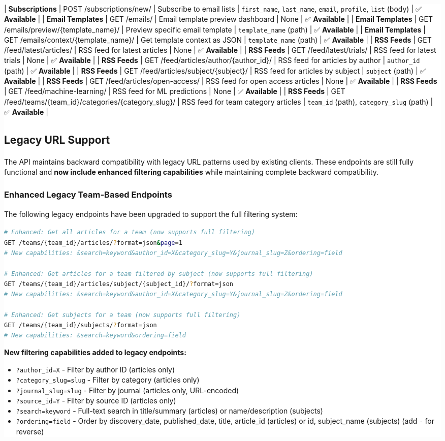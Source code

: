 | **Subscriptions**       | POST /subscriptions/new/                 | Subscribe to email lists                            | `first_name`, `last_name`, `email`, `profile`, `list` (body) | ✅ **Available**                                       |
| **Email Templates**     | GET /emails/                             | Email template preview dashboard                    | None                                                    | ✅ **Available**                                       |
| **Email Templates**     | GET /emails/preview/{template_name}/     | Preview specific email template                     | `template_name` (path)                                  | ✅ **Available**                                       |
| **Email Templates**     | GET /emails/context/{template_name}/     | Get template context as JSON                        | `template_name` (path)                                  | ✅ **Available**                                       |
| **RSS Feeds**           | GET /feed/latest/articles/               | RSS feed for latest articles                        | None                                                    | ✅ **Available**                                       |
| **RSS Feeds**           | GET /feed/latest/trials/                 | RSS feed for latest trials                          | None                                                    | ✅ **Available**                                       |
| **RSS Feeds**           | GET /feed/articles/author/{author_id}/   | RSS feed for articles by author                     | `author_id` (path)                                      | ✅ **Available**                                       |
| **RSS Feeds**           | GET /feed/articles/subject/{subject}/    | RSS feed for articles by subject                    | `subject` (path)                                        | ✅ **Available**                                       |
| **RSS Feeds**           | GET /feed/articles/open-access/          | RSS feed for open access articles                   | None                                                    | ✅ **Available**                                       |
| **RSS Feeds**           | GET /feed/machine-learning/              | RSS feed for ML predictions                         | None                                                    | ✅ **Available**                                       |
| **RSS Feeds**           | GET /feed/teams/{team_id}/categories/{category_slug}/ | RSS feed for team category articles        | `team_id` (path), `category_slug` (path)               | ✅ **Available**                                       |

## Legacy URL Support

The API maintains backward compatibility with legacy URL patterns used by existing clients. These endpoints are still fully functional and **now include enhanced filtering capabilities** while maintaining complete backward compatibility.

### Enhanced Legacy Team-Based Endpoints

The following legacy endpoints have been upgraded to support the full filtering system:

```bash
# Enhanced: Get all articles for a team (now supports full filtering)
GET /teams/{team_id}/articles/?format=json&page=1
# New capabilities: &search=keyword&author_id=X&category_slug=Y&journal_slug=Z&ordering=field

# Enhanced: Get articles for a team filtered by subject (now supports full filtering) 
GET /teams/{team_id}/articles/subject/{subject_id}/?format=json
# New capabilities: &search=keyword&author_id=X&category_slug=Y&journal_slug=Z&ordering=field

# Enhanced: Get subjects for a team (now supports full filtering)
GET /teams/{team_id}/subjects/?format=json
# New capabilities: &search=keyword&ordering=field
```

**New filtering capabilities added to legacy endpoints:**
- `?author_id=X` - Filter by author ID (articles only)
- `?category_slug=slug` - Filter by category (articles only)
- `?journal_slug=slug` - Filter by journal (articles only, URL-encoded)
- `?source_id=Y` - Filter by source ID (articles only)
- `?search=keyword` - Full-text search in title/summary (articles) or name/description (subjects)
- `?ordering=field` - Order by discovery_date, published_date, title, article_id (articles) or id, subject_name (subjects) (add `-` for reverse)
